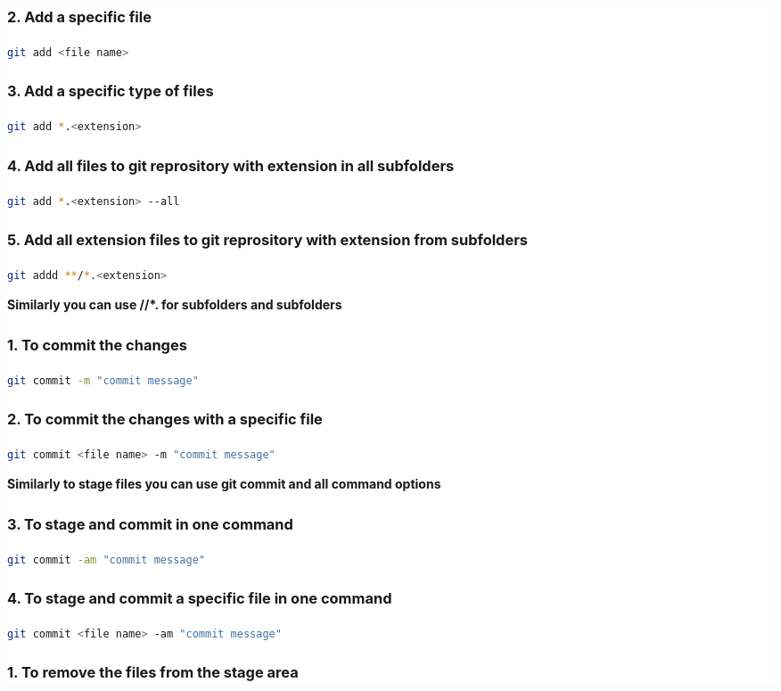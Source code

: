 ### 2. Add a specific file

```bash
git add <file name>
```

### 3. Add a specific type of files

```bash
git add *.<extension>
```

### 4. Add all files to git reprository with extension in all subfolders

```bash
git add *.<extension> --all
```

### 5. Add all extension files to git reprository with extension from subfolders

```bash
git addd **/*.<extension>
```

**Similarly you can use **/**/*.<extension> for subfolders and subfolders**

### 1. To commit the changes

```bash
git commit -m "commit message"
```

### 2. To commit the changes with a specific file

```bash
git commit <file name> -m "commit message"
```

**Similarly to stage files you can use git commit 
and all command options**

### 3. To stage and commit in one command

```bash
git commit -am "commit message"
```

### 4. To stage and commit a specific file in one command

```bash
git commit <file name> -am "commit message"
```

### 1. To remove the files from the stage area
